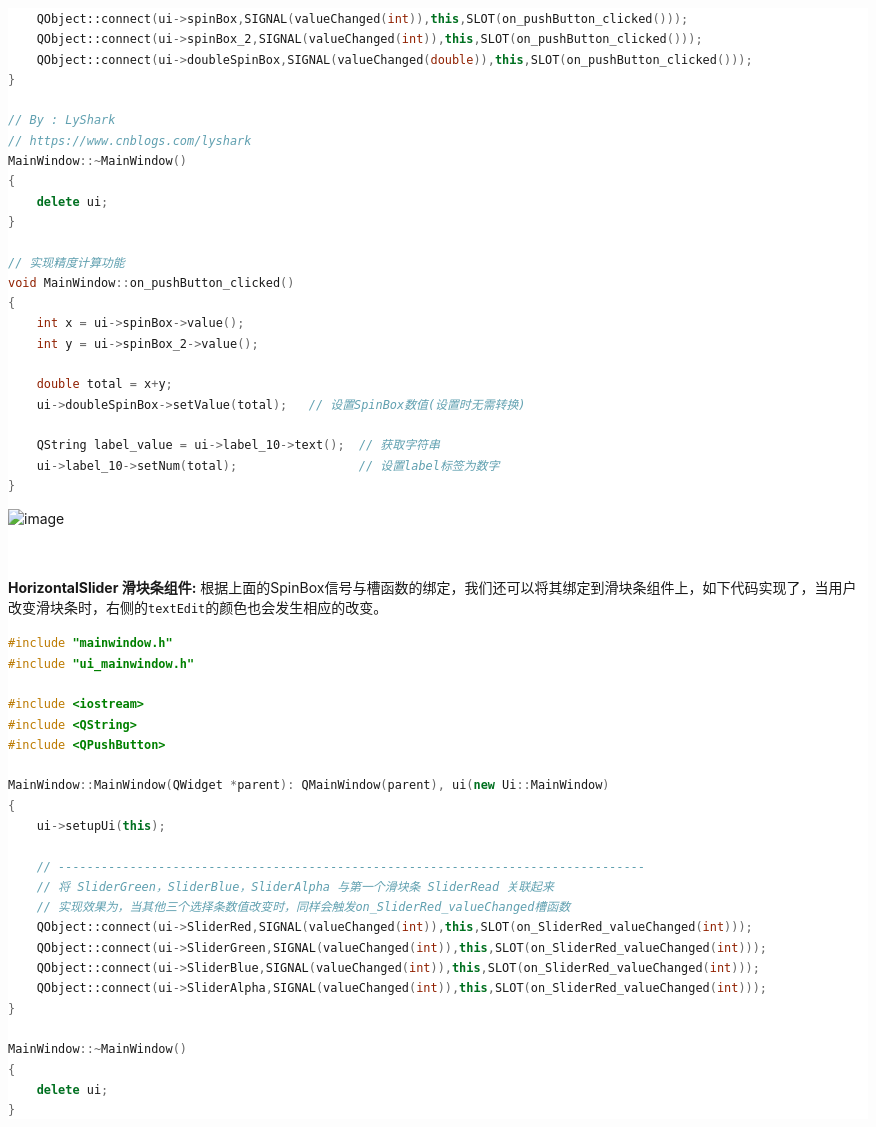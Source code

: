 ```CPP
    QObject::connect(ui->spinBox,SIGNAL(valueChanged(int)),this,SLOT(on_pushButton_clicked()));
    QObject::connect(ui->spinBox_2,SIGNAL(valueChanged(int)),this,SLOT(on_pushButton_clicked()));
    QObject::connect(ui->doubleSpinBox,SIGNAL(valueChanged(double)),this,SLOT(on_pushButton_clicked()));
}

// By : LyShark
// https://www.cnblogs.com/lyshark
MainWindow::~MainWindow()
{
    delete ui;
}

// 实现精度计算功能
void MainWindow::on_pushButton_clicked()
{
    int x = ui->spinBox->value();
    int y = ui->spinBox_2->value();

    double total = x+y;
    ui->doubleSpinBox->setValue(total);   // 设置SpinBox数值(设置时无需转换)

    QString label_value = ui->label_10->text();  // 获取字符串
    ui->label_10->setNum(total);                 // 设置label标签为数字
}
```

![image](https://user-images.githubusercontent.com/52789403/188528182-ed3f9c6f-0834-4f16-8381-a149aa99d777.png)


<br>

**HorizontalSlider 滑块条组件:** 根据上面的SpinBox信号与槽函数的绑定，我们还可以将其绑定到滑块条组件上，如下代码实现了，当用户改变滑块条时，右侧的`textEdit`的颜色也会发生相应的改变。
```CPP
#include "mainwindow.h"
#include "ui_mainwindow.h"

#include <iostream>
#include <QString>
#include <QPushButton>

MainWindow::MainWindow(QWidget *parent): QMainWindow(parent), ui(new Ui::MainWindow)
{
    ui->setupUi(this);

    // ----------------------------------------------------------------------------------
    // 将 SliderGreen，SliderBlue，SliderAlpha 与第一个滑块条 SliderRead 关联起来
    // 实现效果为，当其他三个选择条数值改变时，同样会触发on_SliderRed_valueChanged槽函数
    QObject::connect(ui->SliderRed,SIGNAL(valueChanged(int)),this,SLOT(on_SliderRed_valueChanged(int)));
    QObject::connect(ui->SliderGreen,SIGNAL(valueChanged(int)),this,SLOT(on_SliderRed_valueChanged(int)));
    QObject::connect(ui->SliderBlue,SIGNAL(valueChanged(int)),this,SLOT(on_SliderRed_valueChanged(int)));
    QObject::connect(ui->SliderAlpha,SIGNAL(valueChanged(int)),this,SLOT(on_SliderRed_valueChanged(int)));
}

MainWindow::~MainWindow()
{
    delete ui;
}

```
